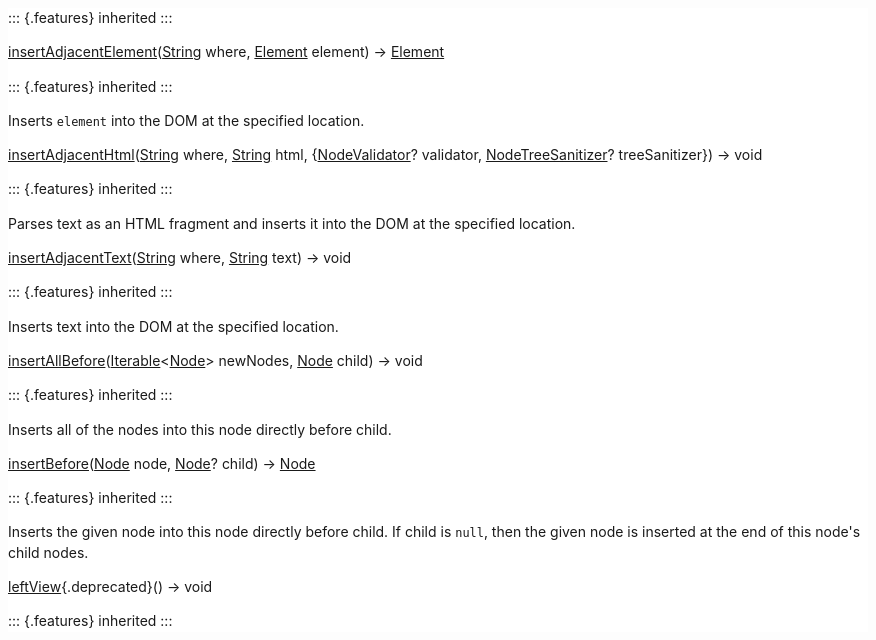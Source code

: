 ::: {.features}
inherited
:::

[insertAdjacentElement](element/insertadjacentelement)([String](../dart-core/string-class)
where, [Element](element-class) element) → [Element](element-class)

::: {.features}
inherited
:::

Inserts `element` into the DOM at the specified location.

[insertAdjacentHtml](element/insertadjacenthtml)([String](../dart-core/string-class)
where, [String](../dart-core/string-class) html,
{[NodeValidator](nodevalidator-class)? validator,
[NodeTreeSanitizer](nodetreesanitizer-class)? treeSanitizer}) → void

::: {.features}
inherited
:::

Parses text as an HTML fragment and inserts it into the DOM at the
specified location.

[insertAdjacentText](element/insertadjacenttext)([String](../dart-core/string-class)
where, [String](../dart-core/string-class) text) → void

::: {.features}
inherited
:::

Inserts text into the DOM at the specified location.

[insertAllBefore](node/insertallbefore)([Iterable](../dart-core/iterable-class)\<[Node](node-class)\>
newNodes, [Node](node-class) child) → void

::: {.features}
inherited
:::

Inserts all of the nodes into this node directly before child.

[insertBefore](node/insertbefore)([Node](node-class) node,
[Node](node-class)? child) → [Node](node-class)

::: {.features}
inherited
:::

Inserts the given node into this node directly before child. If child is
`null`, then the given node is inserted at the end of this node\'s child
nodes.

[leftView](element/leftview){.deprecated}() → void

::: {.features}
inherited
:::
